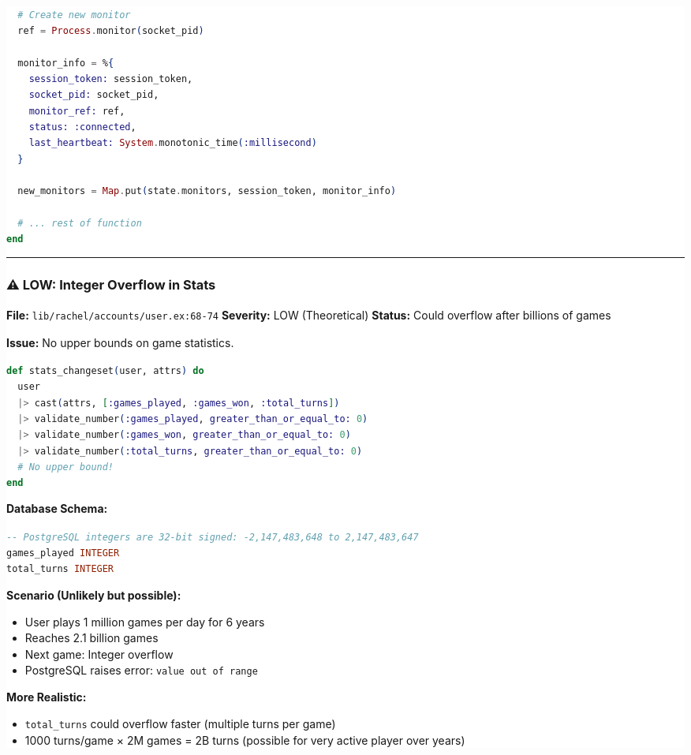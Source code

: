 ```elixir
  # Create new monitor
  ref = Process.monitor(socket_pid)

  monitor_info = %{
    session_token: session_token,
    socket_pid: socket_pid,
    monitor_ref: ref,
    status: :connected,
    last_heartbeat: System.monotonic_time(:millisecond)
  }

  new_monitors = Map.put(state.monitors, session_token, monitor_info)

  # ... rest of function
end
```

---

### ⚠️ **LOW: Integer Overflow in Stats**

**File:** `lib/rachel/accounts/user.ex:68-74`
**Severity:** LOW (Theoretical)
**Status:** Could overflow after billions of games

**Issue:** No upper bounds on game statistics.

```elixir
def stats_changeset(user, attrs) do
  user
  |> cast(attrs, [:games_played, :games_won, :total_turns])
  |> validate_number(:games_played, greater_than_or_equal_to: 0)
  |> validate_number(:games_won, greater_than_or_equal_to: 0)
  |> validate_number(:total_turns, greater_than_or_equal_to: 0)
  # No upper bound!
end
```

**Database Schema:**
```sql
-- PostgreSQL integers are 32-bit signed: -2,147,483,648 to 2,147,483,647
games_played INTEGER
total_turns INTEGER
```

**Scenario (Unlikely but possible):**
- User plays 1 million games per day for 6 years
- Reaches 2.1 billion games
- Next game: Integer overflow
- PostgreSQL raises error: `value out of range`

**More Realistic:**
- `total_turns` could overflow faster (multiple turns per game)
- 1000 turns/game × 2M games = 2B turns (possible for very active player over years)
